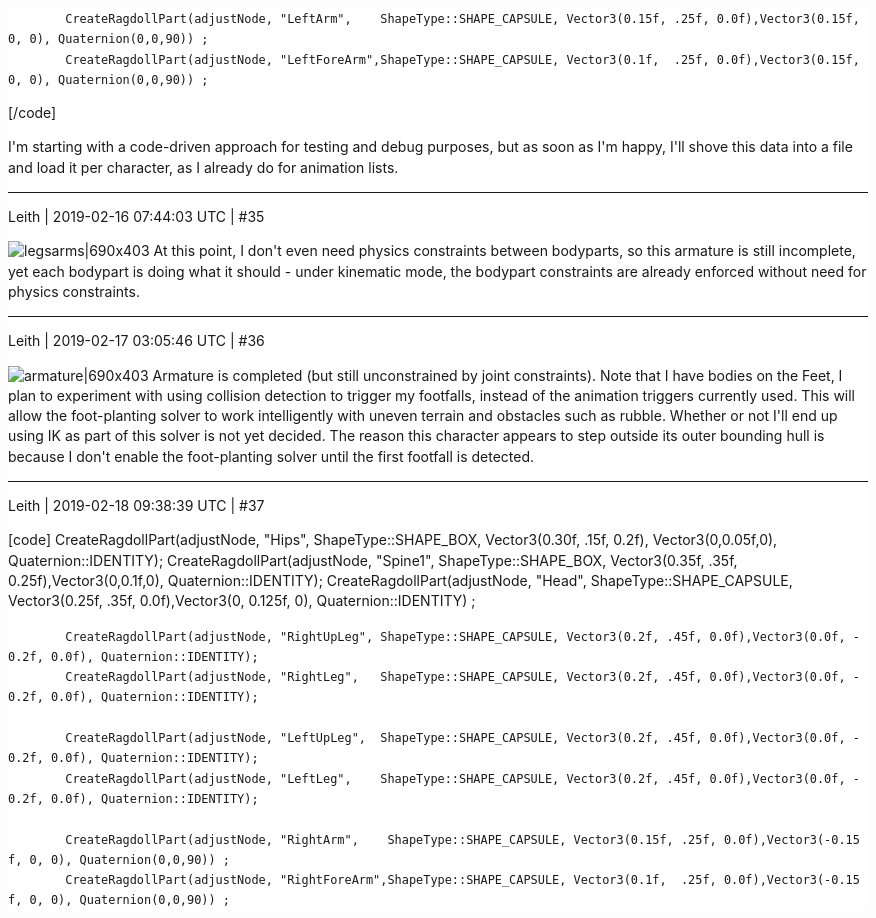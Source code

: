             CreateRagdollPart(adjustNode, "LeftArm",    ShapeType::SHAPE_CAPSULE, Vector3(0.15f, .25f, 0.0f),Vector3(0.15f, 0, 0), Quaternion(0,0,90)) ;
            CreateRagdollPart(adjustNode, "LeftForeArm",ShapeType::SHAPE_CAPSULE, Vector3(0.1f,  .25f, 0.0f),Vector3(0.15f, 0, 0), Quaternion(0,0,90)) ;
[/code]

I'm starting with a code-driven approach for testing and debug purposes, but as soon as I'm happy, I'll shove this data into a file and load it per character, as I already do for animation lists.

-------------------------

Leith | 2019-02-16 07:44:03 UTC | #35

![legsarms|690x403](upload://wLxgkHVKM7JTV8KylruV5Il7XV8.jpeg) 
At this point, I don't even need physics constraints between bodyparts, so this armature is still incomplete, yet each bodypart is doing what it should - under kinematic mode, the bodypart constraints are already enforced without need for physics constraints.

-------------------------

Leith | 2019-02-17 03:05:46 UTC | #36

![armature|690x403](upload://lO7ZB0wn2pCLfQC6WMMtaxOwBQd.png) 
Armature is completed (but still unconstrained by joint constraints). Note that I have bodies on the Feet, I plan to experiment with using collision detection to trigger my footfalls, instead of the animation triggers currently used. This will allow the foot-planting solver to work intelligently with uneven terrain and obstacles such as rubble. Whether or not I'll end up using IK as part of this solver is not yet decided. 
The reason this character appears to step outside its outer bounding hull is because I don't enable the foot-planting solver until the first footfall is detected.

-------------------------

Leith | 2019-02-18 09:38:39 UTC | #37

[code]
            CreateRagdollPart(adjustNode, "Hips",   ShapeType::SHAPE_BOX,       Vector3(0.30f, .15f, 0.2f), Vector3(0,0.05f,0),     Quaternion::IDENTITY);
            CreateRagdollPart(adjustNode, "Spine1", ShapeType::SHAPE_BOX,       Vector3(0.35f, .35f, 0.25f),Vector3(0,0.1f,0),      Quaternion::IDENTITY);
            CreateRagdollPart(adjustNode, "Head",   ShapeType::SHAPE_CAPSULE,   Vector3(0.25f,  .35f, 0.0f),Vector3(0, 0.125f, 0),  Quaternion::IDENTITY) ;

            CreateRagdollPart(adjustNode, "RightUpLeg", ShapeType::SHAPE_CAPSULE, Vector3(0.2f, .45f, 0.0f),Vector3(0.0f, -0.2f, 0.0f), Quaternion::IDENTITY);
            CreateRagdollPart(adjustNode, "RightLeg",   ShapeType::SHAPE_CAPSULE, Vector3(0.2f, .45f, 0.0f),Vector3(0.0f, -0.2f, 0.0f), Quaternion::IDENTITY);

            CreateRagdollPart(adjustNode, "LeftUpLeg",  ShapeType::SHAPE_CAPSULE, Vector3(0.2f, .45f, 0.0f),Vector3(0.0f, -0.2f, 0.0f), Quaternion::IDENTITY);
            CreateRagdollPart(adjustNode, "LeftLeg",    ShapeType::SHAPE_CAPSULE, Vector3(0.2f, .45f, 0.0f),Vector3(0.0f, -0.2f, 0.0f), Quaternion::IDENTITY);

            CreateRagdollPart(adjustNode, "RightArm",    ShapeType::SHAPE_CAPSULE, Vector3(0.15f, .25f, 0.0f),Vector3(-0.15f, 0, 0), Quaternion(0,0,90)) ;
            CreateRagdollPart(adjustNode, "RightForeArm",ShapeType::SHAPE_CAPSULE, Vector3(0.1f,  .25f, 0.0f),Vector3(-0.15f, 0, 0), Quaternion(0,0,90)) ;
